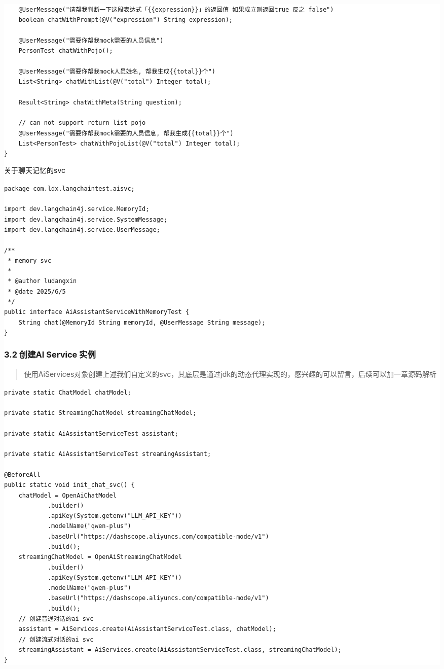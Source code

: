         @UserMessage("请帮我判断一下这段表达式「{{expression}}」的返回值 如果成立则返回true 反之 false")
        boolean chatWithPrompt(@V("expression") String expression);
    
        @UserMessage("需要你帮我mock需要的人员信息")
        PersonTest chatWithPojo();
    
        @UserMessage("需要你帮我mock人员姓名, 帮我生成{{total}}个")
        List<String> chatWithList(@V("total") Integer total);
    
        Result<String> chatWithMeta(String question);
    
        // can not support return list pojo
        @UserMessage("需要你帮我mock需要的人员信息, 帮我生成{{total}}个")
        List<PersonTest> chatWithPojoList(@V("total") Integer total);
    }
    

关于聊天记忆的svc

    package com.ldx.langchaintest.aisvc;
    
    import dev.langchain4j.service.MemoryId;
    import dev.langchain4j.service.SystemMessage;
    import dev.langchain4j.service.UserMessage;
    
    /**
     * memory svc
     *
     * @author ludangxin
     * @date 2025/6/5
     */
    public interface AiAssistantServiceWithMemoryTest {
        String chat(@MemoryId String memoryId, @UserMessage String message);
    }
    

### 3.2 创建AI Service 实例

> 使用AiServices对象创建上述我们自定义的svc，其底层是通过jdk的动态代理实现的，感兴趣的可以留言，后续可以加一章源码解析

    private static ChatModel chatModel;
    
    private static StreamingChatModel streamingChatModel;
    
    private static AiAssistantServiceTest assistant;
    
    private static AiAssistantServiceTest streamingAssistant;
    
    @BeforeAll
    public static void init_chat_svc() {
        chatModel = OpenAiChatModel
                .builder()
                .apiKey(System.getenv("LLM_API_KEY"))
                .modelName("qwen-plus")
                .baseUrl("https://dashscope.aliyuncs.com/compatible-mode/v1")
                .build();
        streamingChatModel = OpenAiStreamingChatModel
                .builder()
                .apiKey(System.getenv("LLM_API_KEY"))
                .modelName("qwen-plus")
                .baseUrl("https://dashscope.aliyuncs.com/compatible-mode/v1")
                .build();
        // 创建普通对话的ai svc
        assistant = AiServices.create(AiAssistantServiceTest.class, chatModel);
        // 创建流式对话的ai svc
        streamingAssistant = AiServices.create(AiAssistantServiceTest.class, streamingChatModel);
    }
    